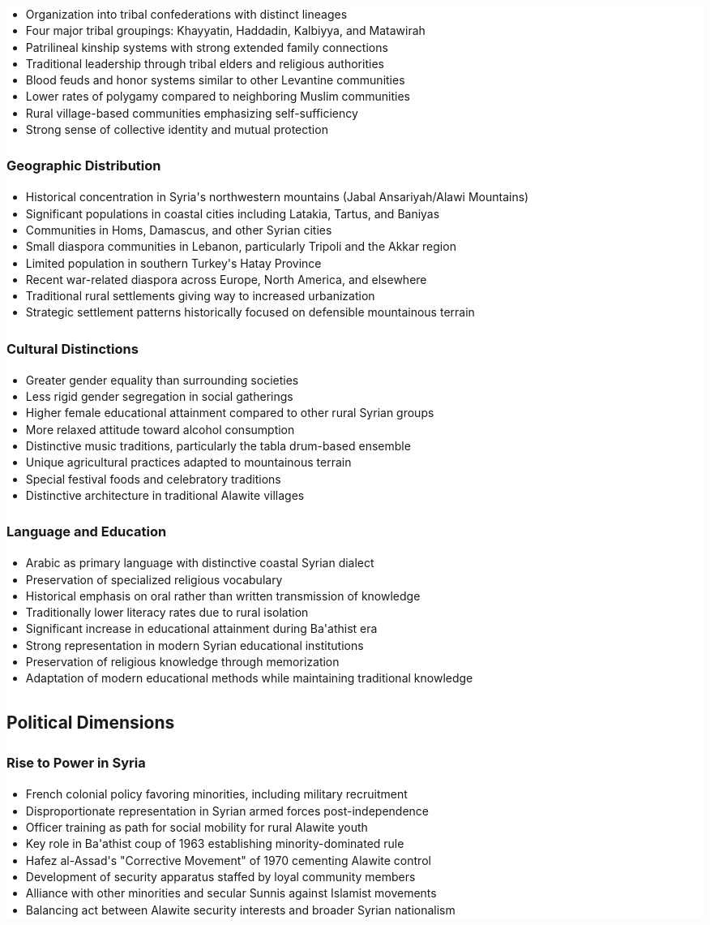 - Organization into tribal confederations with distinct lineages
- Four major tribal groupings: Khayyatin, Haddadin, Kalbiyya, and Matawirah
- Patrilineal kinship systems with strong extended family connections
- Traditional leadership through tribal elders and religious authorities
- Blood feuds and honor systems similar to other Levantine communities
- Lower rates of polygamy compared to neighboring Muslim communities
- Rural village-based communities emphasizing self-sufficiency
- Strong sense of collective identity and mutual protection

### Geographic Distribution

- Historical concentration in Syria's northwestern mountains (Jabal Ansariyah/Alawi Mountains)
- Significant populations in coastal cities including Latakia, Tartus, and Baniyas
- Communities in Homs, Damascus, and other Syrian cities
- Small diaspora communities in Lebanon, particularly Tripoli and the Akkar region
- Limited population in southern Turkey's Hatay Province
- Recent war-related diaspora across Europe, North America, and elsewhere
- Traditional rural settlements giving way to increased urbanization
- Strategic settlement patterns historically focused on defensible mountainous terrain

### Cultural Distinctions

- Greater gender equality than surrounding societies
- Less rigid gender segregation in social gatherings
- Higher female educational attainment compared to other rural Syrian groups
- More relaxed attitude toward alcohol consumption
- Distinctive music traditions, particularly the tabla drum-based ensemble
- Unique agricultural practices adapted to mountainous terrain
- Special festival foods and celebratory traditions
- Distinctive architecture in traditional Alawite villages

### Language and Education

- Arabic as primary language with distinctive coastal Syrian dialect
- Preservation of specialized religious vocabulary
- Historical emphasis on oral rather than written transmission of knowledge
- Traditionally lower literacy rates due to rural isolation
- Significant increase in educational attainment during Ba'athist era
- Strong representation in modern Syrian educational institutions
- Preservation of religious knowledge through memorization
- Adaptation of modern educational methods while maintaining traditional knowledge

## Political Dimensions

### Rise to Power in Syria

- French colonial policy favoring minorities, including military recruitment
- Disproportionate representation in Syrian armed forces post-independence
- Officer training as path for social mobility for rural Alawite youth
- Key role in Ba'athist coup of 1963 establishing minority-dominated rule
- Hafez al-Assad's "Corrective Movement" of 1970 cementing Alawite control
- Development of security apparatus staffed by loyal community members
- Alliance with other minorities and secular Sunnis against Islamist movements
- Balancing act between Alawite security interests and broader Syrian nationalism
